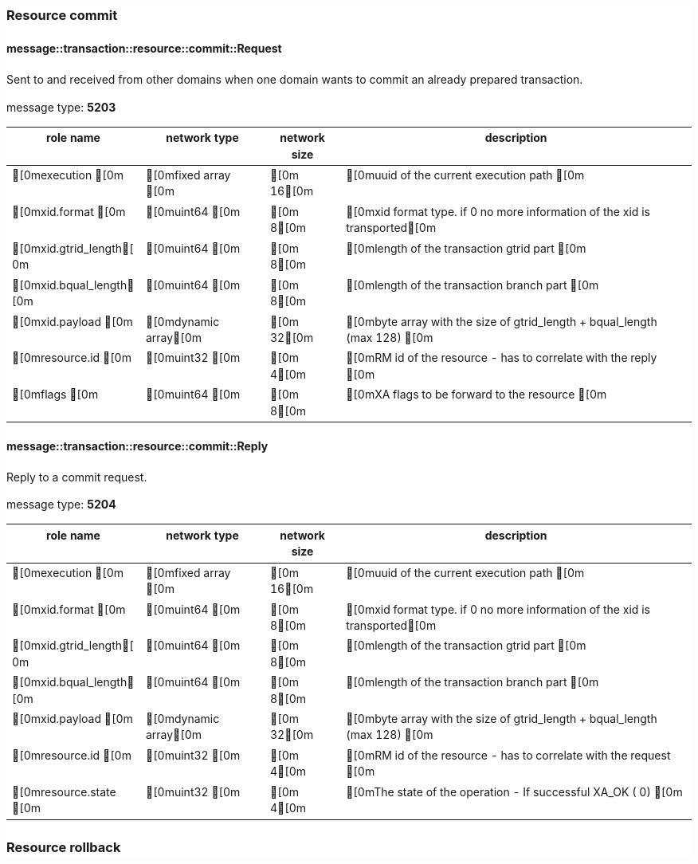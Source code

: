 ### Resource commit


#### message::transaction::resource::commit::Request

Sent to and received from other domains when one domain wants to commit an already prepared transaction.

message type: **5203**

role name        | network type  | network size | description                                                        
---------------- | ------------- | ------------ | -------------------------------------------------------------------
[0mexecution       [0m | [0mfixed array  [0m | [0m          16[0m | [0muuid of the current execution path                                 [0m
[0mxid.format      [0m | [0muint64       [0m | [0m           8[0m | [0mxid format type. if 0 no more information of the xid is transported[0m
[0mxid.gtrid_length[0m | [0muint64       [0m | [0m           8[0m | [0mlength of the transaction gtrid part                               [0m
[0mxid.bqual_length[0m | [0muint64       [0m | [0m           8[0m | [0mlength of the transaction branch part                              [0m
[0mxid.payload     [0m | [0mdynamic array[0m | [0m          32[0m | [0mbyte array with the size of gtrid_length + bqual_length (max 128)  [0m
[0mresource.id     [0m | [0muint32       [0m | [0m           4[0m | [0mRM id of the resource - has to correlate with the reply            [0m
[0mflags           [0m | [0muint64       [0m | [0m           8[0m | [0mXA flags to be forward to the resource                             [0m

#### message::transaction::resource::commit::Reply

Reply to a commit request. 

message type: **5204**

role name        | network type  | network size | description                                                        
---------------- | ------------- | ------------ | -------------------------------------------------------------------
[0mexecution       [0m | [0mfixed array  [0m | [0m          16[0m | [0muuid of the current execution path                                 [0m
[0mxid.format      [0m | [0muint64       [0m | [0m           8[0m | [0mxid format type. if 0 no more information of the xid is transported[0m
[0mxid.gtrid_length[0m | [0muint64       [0m | [0m           8[0m | [0mlength of the transaction gtrid part                               [0m
[0mxid.bqual_length[0m | [0muint64       [0m | [0m           8[0m | [0mlength of the transaction branch part                              [0m
[0mxid.payload     [0m | [0mdynamic array[0m | [0m          32[0m | [0mbyte array with the size of gtrid_length + bqual_length (max 128)  [0m
[0mresource.id     [0m | [0muint32       [0m | [0m           4[0m | [0mRM id of the resource - has to correlate with the request          [0m
[0mresource.state  [0m | [0muint32       [0m | [0m           4[0m | [0mThe state of the operation - If successful XA_OK ( 0)              [0m

### Resource rollback
